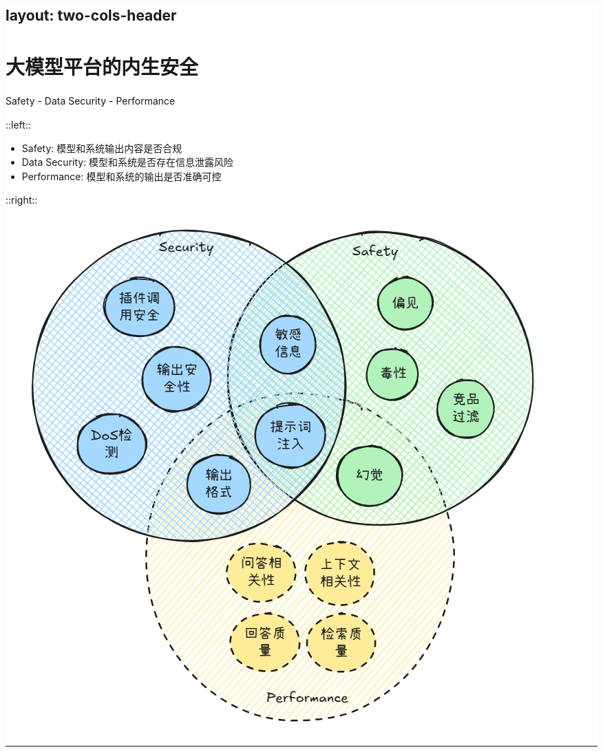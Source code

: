 layout: two-cols-header
---

# 大模型平台的内生安全
Safety - Data Security - Performance

::left::

- Safety: 模型和系统输出内容是否合规
- Data Security: 模型和系统是否存在信息泄露风险
- Performance: 模型和系统的输出是否准确可控

::right::

<img src="./assets/ssp.png" alt="">

---